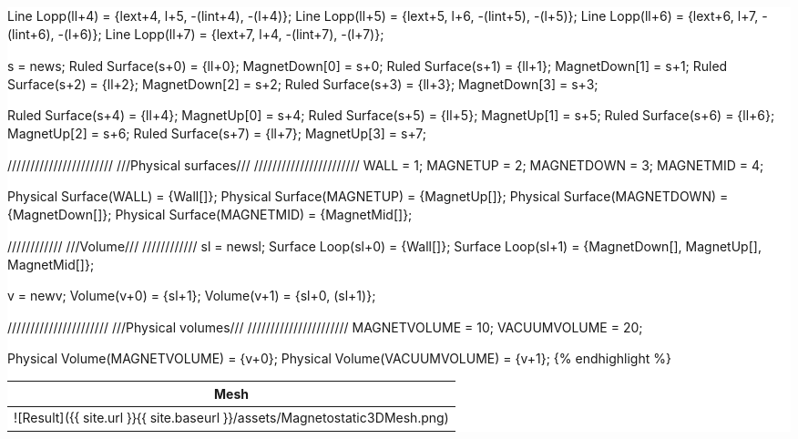 
Line Lopp(ll+4) = {lext+4, l+5, -(lint+4), -(l+4)};
Line Lopp(ll+5) = {lext+5, l+6, -(lint+5), -(l+5)};
Line Lopp(ll+6) = {lext+6, l+7, -(lint+6), -(l+6)};
Line Lopp(ll+7) = {lext+7, l+4, -(lint+7), -(l+7)};

s = news;
Ruled Surface(s+0) = {ll+0}; MagnetDown[0] = s+0;
Ruled Surface(s+1) = {ll+1}; MagnetDown[1] = s+1;
Ruled Surface(s+2) = {ll+2}; MagnetDown[2] = s+2;
Ruled Surface(s+3) = {ll+3}; MagnetDown[3] = s+3;

Ruled Surface(s+4) = {ll+4}; MagnetUp[0] = s+4;
Ruled Surface(s+5) = {ll+5}; MagnetUp[1] = s+5;
Ruled Surface(s+6) = {ll+6}; MagnetUp[2] = s+6;
Ruled Surface(s+7) = {ll+7}; MagnetUp[3] = s+7;

///////////////////////
///Physical surfaces///
///////////////////////
WALL = 1;
MAGNETUP = 2;
MAGNETDOWN = 3;
MAGNETMID = 4;

Physical Surface(WALL) = {Wall[]};
Physical Surface(MAGNETUP) = {MagnetUp[]};
Physical Surface(MAGNETDOWN) = {MagnetDown[]};
Physical Surface(MAGNETMID) = {MagnetMid[]};

////////////
///Volume///
////////////
sl = newsl;
Surface Loop(sl+0) = {Wall[]};
Surface Loop(sl+1) = {MagnetDown[], MagnetUp[], MagnetMid[]};

v = newv;
Volume(v+0) = {sl+1};
Volume(v+1) = {sl+0, (sl+1)};

//////////////////////
///Physical volumes///
//////////////////////
MAGNETVOLUME = 10;
VACUUMVOLUME = 20;

Physical Volume(MAGNETVOLUME) = {v+0};
Physical Volume(VACUUMVOLUME) = {v+1};
{% endhighlight %}

| Mesh                                                                       |
| -------------------------------------------------------------------------- |
| ![Result]({{ site.url }}{{ site.baseurl }}/assets/Magnetostatic3DMesh.png) |
